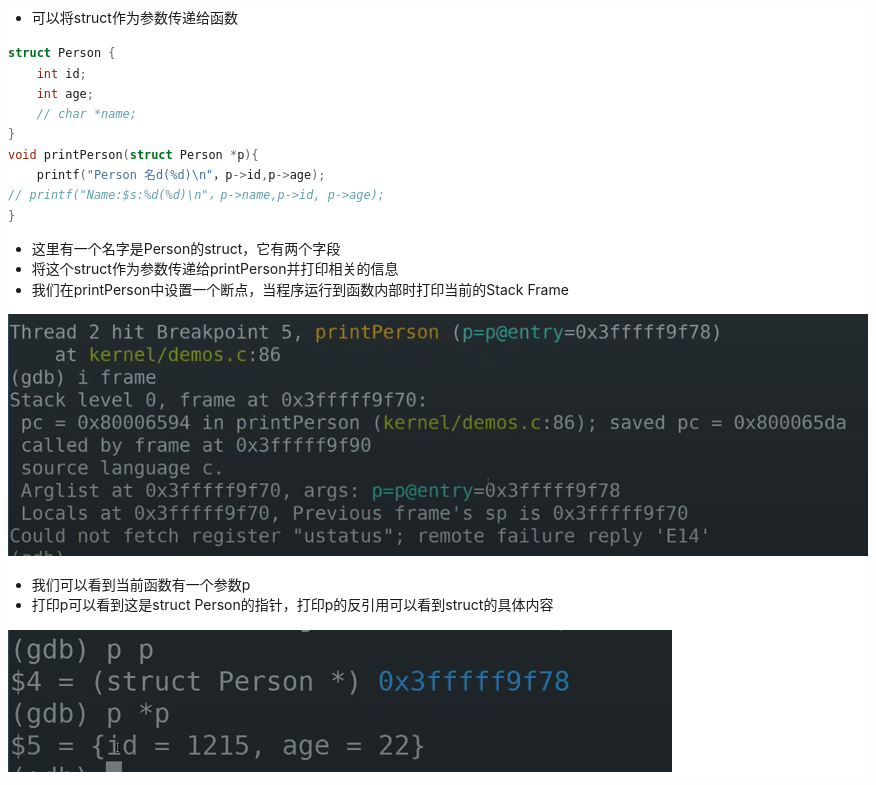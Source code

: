 + 可以将struct作为参数传递给函数
```c
struct Person {
    int id;
    int age;
    // char *name;
}
void printPerson(struct Person *p){
    printf("Person 名d(%d)\n"，p->id,p->age);
// printf("Name:$s:%d(%d)\n"，p->name,p->id, p->age);
}
```
+ 这里有一个名字是Person的struct，它有两个字段
+ 将这个struct作为参数传递给printPerson并打印相关的信息
+ 我们在printPerson中设置一个断点，当程序运行到函数内部时打印当前的Stack Frame
<img src=".\picture\image24.png">

+ 我们可以看到当前函数有一个参数p
+ 打印p可以看到这是struct Person的指针，打印p的反引用可以看到struct的具体内容
<img src=".\picture\image25.png">















